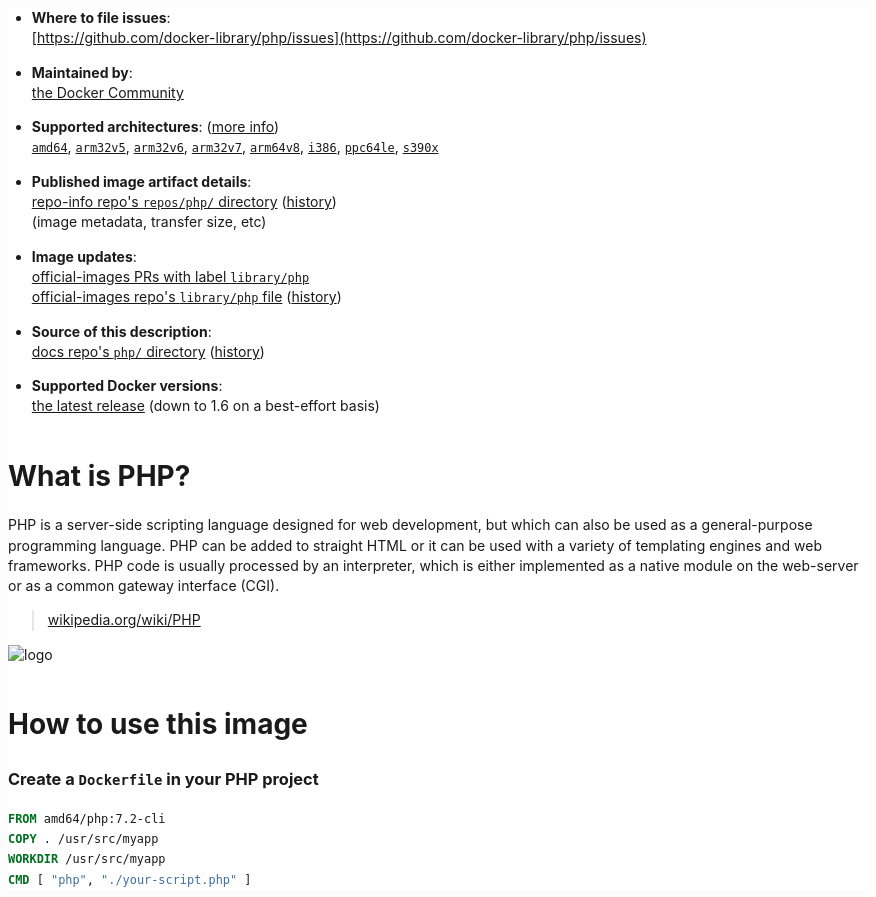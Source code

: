 -	**Where to file issues**:  
	[https://github.com/docker-library/php/issues](https://github.com/docker-library/php/issues)

-	**Maintained by**:  
	[the Docker Community](https://github.com/docker-library/php)

-	**Supported architectures**: ([more info](https://github.com/docker-library/official-images#architectures-other-than-amd64))  
	[`amd64`](https://hub.docker.com/r/amd64/php/), [`arm32v5`](https://hub.docker.com/r/arm32v5/php/), [`arm32v6`](https://hub.docker.com/r/arm32v6/php/), [`arm32v7`](https://hub.docker.com/r/arm32v7/php/), [`arm64v8`](https://hub.docker.com/r/arm64v8/php/), [`i386`](https://hub.docker.com/r/i386/php/), [`ppc64le`](https://hub.docker.com/r/ppc64le/php/), [`s390x`](https://hub.docker.com/r/s390x/php/)

-	**Published image artifact details**:  
	[repo-info repo's `repos/php/` directory](https://github.com/docker-library/repo-info/blob/master/repos/php) ([history](https://github.com/docker-library/repo-info/commits/master/repos/php))  
	(image metadata, transfer size, etc)

-	**Image updates**:  
	[official-images PRs with label `library/php`](https://github.com/docker-library/official-images/pulls?q=label%3Alibrary%2Fphp)  
	[official-images repo's `library/php` file](https://github.com/docker-library/official-images/blob/master/library/php) ([history](https://github.com/docker-library/official-images/commits/master/library/php))

-	**Source of this description**:  
	[docs repo's `php/` directory](https://github.com/docker-library/docs/tree/master/php) ([history](https://github.com/docker-library/docs/commits/master/php))

-	**Supported Docker versions**:  
	[the latest release](https://github.com/docker/docker-ce/releases/latest) (down to 1.6 on a best-effort basis)

# What is PHP?

PHP is a server-side scripting language designed for web development, but which can also be used as a general-purpose programming language. PHP can be added to straight HTML or it can be used with a variety of templating engines and web frameworks. PHP code is usually processed by an interpreter, which is either implemented as a native module on the web-server or as a common gateway interface (CGI).

> [wikipedia.org/wiki/PHP](http://en.wikipedia.org/wiki/PHP)

![logo](https://raw.githubusercontent.com/docker-library/docs/01c12653951b2fe592c1f93a13b4e289ada0e3a1/php/logo.png)

# How to use this image

### Create a `Dockerfile` in your PHP project

```dockerfile
FROM amd64/php:7.2-cli
COPY . /usr/src/myapp
WORKDIR /usr/src/myapp
CMD [ "php", "./your-script.php" ]
```
